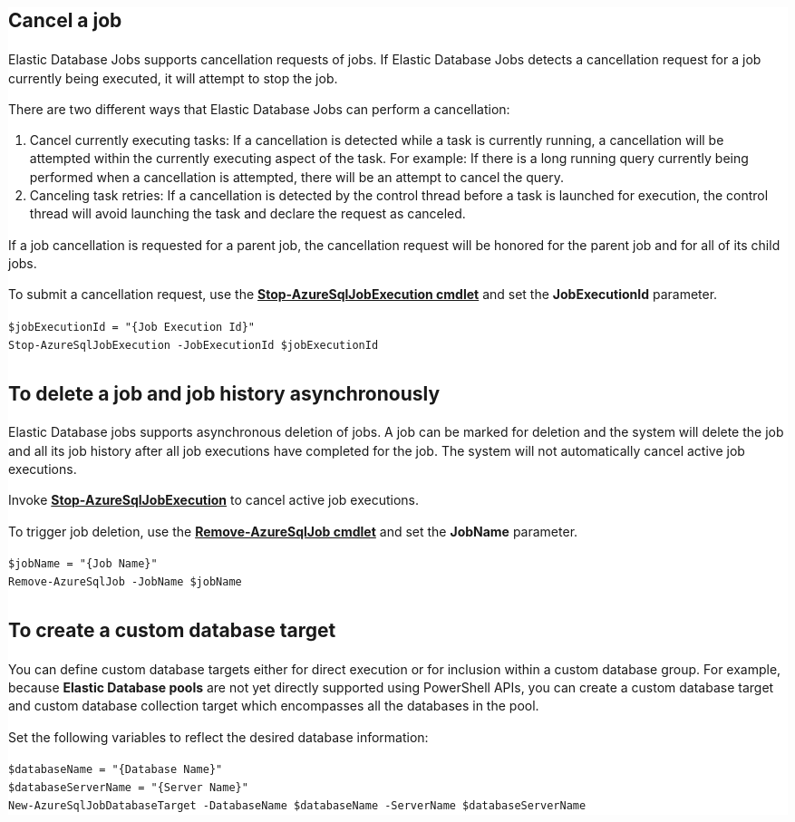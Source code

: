 ## Cancel a job
Elastic Database Jobs supports cancellation requests of jobs.  If Elastic Database Jobs detects a cancellation request for a job currently being executed, it will attempt to stop the job.

There are two different ways that Elastic Database Jobs can perform a cancellation:

1. Cancel currently executing tasks: If a cancellation is detected while a task is currently running, a cancellation will be attempted within the currently executing aspect of the task.  For example: If there is a long running query currently being performed when a cancellation is attempted, there will be an attempt to cancel the query.
2. Canceling task retries: If a cancellation is detected by the control thread before a task is launched for execution, the control thread will avoid launching the task and declare the request as canceled.

If a job cancellation is requested for a parent job, the cancellation request will be honored for the parent job and for all of its child jobs.

To submit a cancellation request, use the [**Stop-AzureSqlJobExecution cmdlet**](https://msdn.microsoft.com/zh-cn/library/mt346053.aspx) and set the **JobExecutionId** parameter.

```
$jobExecutionId = "{Job Execution Id}"
Stop-AzureSqlJobExecution -JobExecutionId $jobExecutionId
```

## To delete a job and job history asynchronously

Elastic Database jobs supports asynchronous deletion of jobs. A job can be marked for deletion and the system will delete the job and all its job history after all job executions have completed for the job. The system will not automatically cancel active job executions.  

Invoke [**Stop-AzureSqlJobExecution**](https://msdn.microsoft.com/zh-cn/library/mt346053.aspx) to cancel active job executions.

To trigger job deletion, use the [**Remove-AzureSqlJob cmdlet**](https://msdn.microsoft.com/zh-cn/library/mt346083.aspx) and set the **JobName** parameter.

```
$jobName = "{Job Name}"
Remove-AzureSqlJob -JobName $jobName
```

## To create a custom database target
You can define custom database targets either for direct execution or for inclusion within a custom database group. For example, because **Elastic Database pools** are not yet directly supported using PowerShell APIs, you can create a custom database target and custom database collection target which encompasses all the databases in the pool.

Set the following variables to reflect the desired database information:

```
$databaseName = "{Database Name}"
$databaseServerName = "{Server Name}"
New-AzureSqlJobDatabaseTarget -DatabaseName $databaseName -ServerName $databaseServerName 
```
